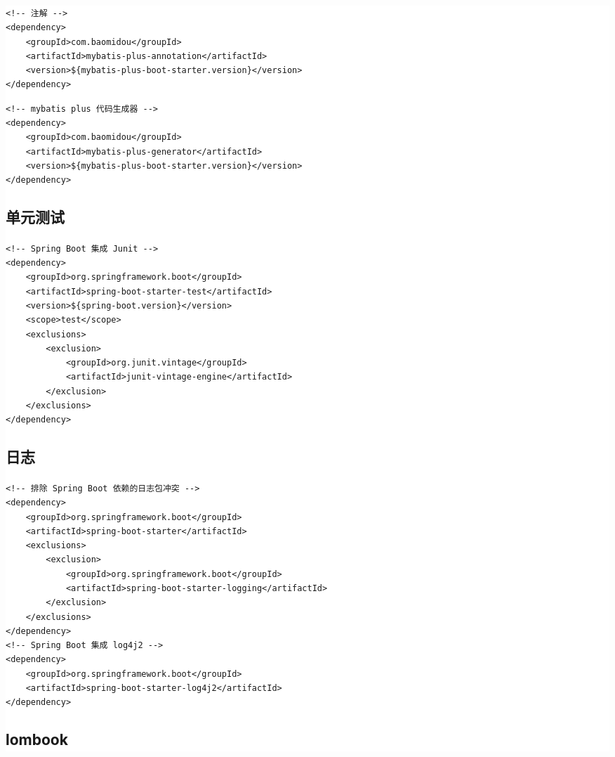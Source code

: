 ```
<!-- 注解 -->
<dependency>
    <groupId>com.baomidou</groupId>
    <artifactId>mybatis-plus-annotation</artifactId>
    <version>${mybatis-plus-boot-starter.version}</version>
</dependency>
```

```
<!-- mybatis plus 代码生成器 -->
<dependency>
    <groupId>com.baomidou</groupId>
    <artifactId>mybatis-plus-generator</artifactId>
    <version>${mybatis-plus-boot-starter.version}</version>
</dependency>
```
## 单元测试
```
<!-- Spring Boot 集成 Junit -->
<dependency>
    <groupId>org.springframework.boot</groupId>
    <artifactId>spring-boot-starter-test</artifactId>
    <version>${spring-boot.version}</version>
    <scope>test</scope>
    <exclusions>
        <exclusion>
            <groupId>org.junit.vintage</groupId>
            <artifactId>junit-vintage-engine</artifactId>
        </exclusion>
    </exclusions>
</dependency>
```
## 日志
```
<!-- 排除 Spring Boot 依赖的日志包冲突 -->
<dependency>
    <groupId>org.springframework.boot</groupId>
    <artifactId>spring-boot-starter</artifactId>
    <exclusions>
        <exclusion>
            <groupId>org.springframework.boot</groupId>
            <artifactId>spring-boot-starter-logging</artifactId>
        </exclusion>
    </exclusions>
</dependency>
<!-- Spring Boot 集成 log4j2 -->
<dependency>
    <groupId>org.springframework.boot</groupId>
    <artifactId>spring-boot-starter-log4j2</artifactId>
</dependency>
```
## lombook

